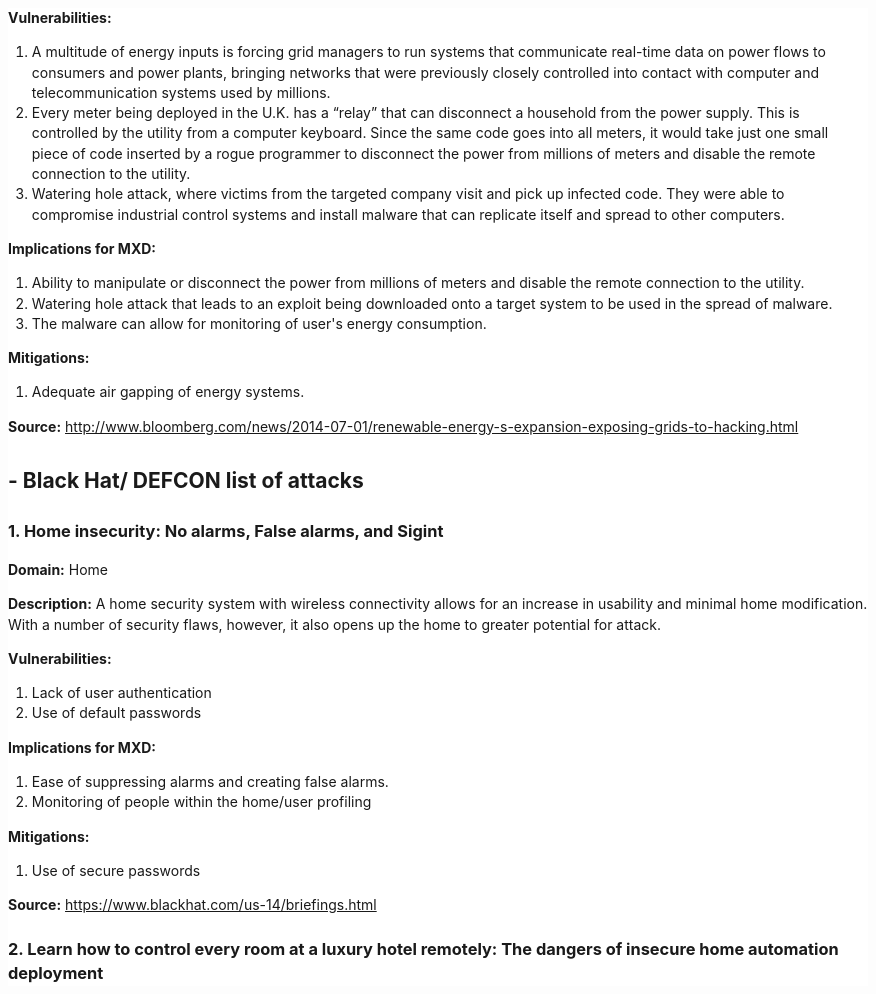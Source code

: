 **Vulnerabilities:**

1. A multitude of energy inputs is forcing grid managers to run systems that communicate real-time data on power flows to consumers and power plants, bringing networks that were previously closely controlled into contact with computer and telecommunication systems used by millions.
2. Every meter being deployed in the U.K. has a “relay” that can disconnect a household from the power supply. This is controlled by the utility from a computer keyboard. Since the same code goes into all meters, it would take just one small piece of code inserted by a rogue programmer to disconnect the power from millions of meters and disable the remote connection to the utility. 
3. Watering hole attack, where victims from the targeted company visit and pick up infected code. They were able to compromise industrial control systems and install malware that can replicate itself and spread to other computers.

**Implications for MXD:**

1. Ability to manipulate or disconnect the power from millions of meters and disable the remote connection to the utility.
2. Watering hole attack that leads to an exploit being downloaded onto a target system to be used in the spread of malware.
3. The malware can allow for monitoring of user's energy consumption.

**Mitigations:**

1. Adequate air gapping of energy systems.

**Source:** http://www.bloomberg.com/news/2014-07-01/renewable-energy-s-expansion-exposing-grids-to-hacking.html


## - Black Hat/ DEFCON list of attacks

### 1. Home insecurity: No alarms, False alarms, and Sigint

**Domain:** Home 

**Description:** A home security system with wireless connectivity allows for an increase in usability and minimal home modification. With a number of security flaws, however, it also opens up the home to greater potential for attack.

**Vulnerabilities:**

1. Lack of user authentication
2. Use of default passwords

**Implications for MXD:**

1. Ease of suppressing alarms and creating false alarms.
2. Monitoring of people within the home/user profiling


**Mitigations:**

1. Use of secure passwords

**Source:** https://www.blackhat.com/us-14/briefings.html

### 2. Learn how to control every room at a luxury hotel remotely: The dangers of insecure home automation deployment
